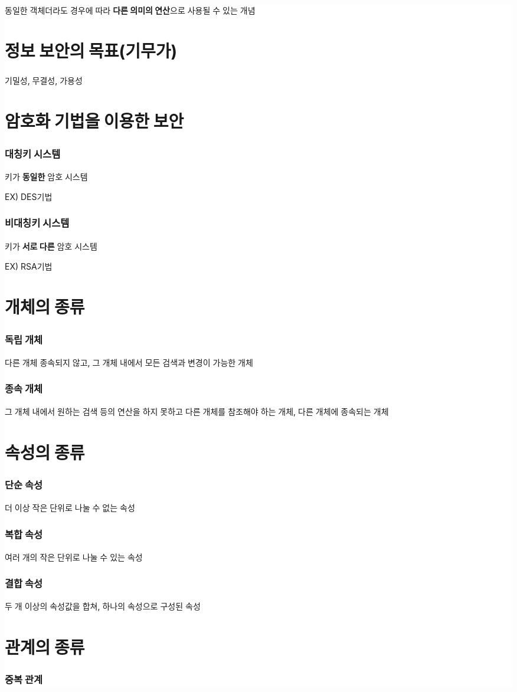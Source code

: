 동일한 객체더라도 경우에 따라 **다른 의미의 연산**으로 사용될 수 있는 개념

# 정보 보안의 목표(기무가)

기밀성, 무결성, 가용성

# 암호화 기법을 이용한 보안

### 대칭키 시스템

키가 **동일한** 암호 시스템

EX) DES기법

### 비대칭키 시스템

키가 **서로 다른** 암호 시스템

EX) RSA기법

# 개체의 종류

### 독립 개체

다른 개체 종속되지 않고, 그 개체 내에서 모든 검색과 변경이 가능한 개체

### 종속 개체

그 개체 내에서 원하는 검색 등의 연산을 하지 못하고 다른 개체를 참조해야 하는 개체, 다른 개체에 종속되는 개체

# 속성의 종류

### 단순 속성

더 이상 작은 단위로 나눌 수 없는 속성

### 복합 속성

여러 개의 작은 단위로 나눌 수 있는 속성

### 결합 속성

두 개 이상의 속성값을 합쳐, 하나의 속성으로 구성된 속성

# 관계의 종류

### 중복 관계
